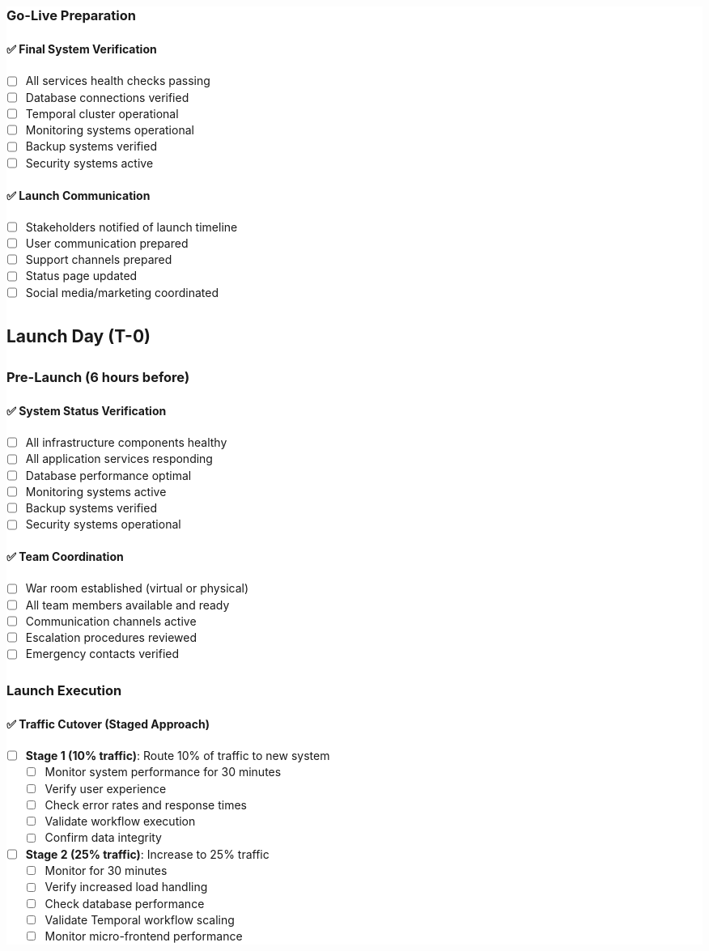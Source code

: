 ### Go-Live Preparation

#### ✅ Final System Verification
- [ ] All services health checks passing
- [ ] Database connections verified
- [ ] Temporal cluster operational
- [ ] Monitoring systems operational
- [ ] Backup systems verified
- [ ] Security systems active

#### ✅ Launch Communication
- [ ] Stakeholders notified of launch timeline
- [ ] User communication prepared
- [ ] Support channels prepared
- [ ] Status page updated
- [ ] Social media/marketing coordinated

## Launch Day (T-0)

### Pre-Launch (6 hours before)

#### ✅ System Status Verification
- [ ] All infrastructure components healthy
- [ ] All application services responding
- [ ] Database performance optimal
- [ ] Monitoring systems active
- [ ] Backup systems verified
- [ ] Security systems operational

#### ✅ Team Coordination
- [ ] War room established (virtual or physical)
- [ ] All team members available and ready
- [ ] Communication channels active
- [ ] Escalation procedures reviewed
- [ ] Emergency contacts verified

### Launch Execution

#### ✅ Traffic Cutover (Staged Approach)
- [ ] **Stage 1 (10% traffic)**: Route 10% of traffic to new system
  - [ ] Monitor system performance for 30 minutes
  - [ ] Verify user experience
  - [ ] Check error rates and response times
  - [ ] Validate workflow execution
  - [ ] Confirm data integrity

- [ ] **Stage 2 (25% traffic)**: Increase to 25% traffic
  - [ ] Monitor for 30 minutes
  - [ ] Verify increased load handling
  - [ ] Check database performance
  - [ ] Validate Temporal workflow scaling
  - [ ] Monitor micro-frontend performance
